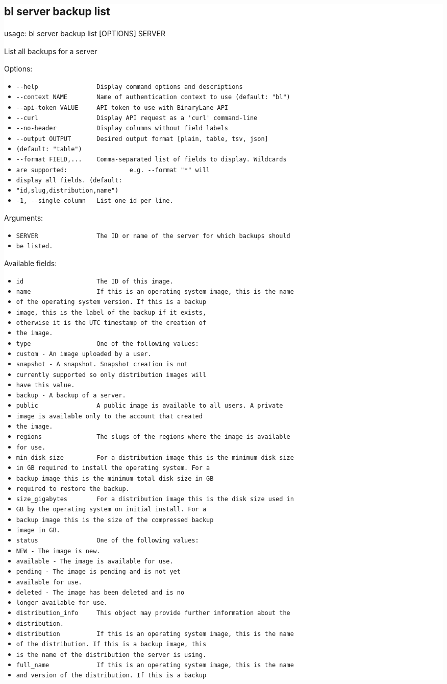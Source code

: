 
## bl server backup list

usage: bl server backup list [OPTIONS] SERVER

List all backups for a server

Options:
- `--help                Display command options and descriptions`
- `--context NAME        Name of authentication context to use (default: "bl")`
- `--api-token VALUE     API token to use with BinaryLane API`
- `--curl                Display API request as a 'curl' command-line`
- `--no-header           Display columns without field labels`
- `--output OUTPUT       Desired output format [plain, table, tsv, json]`
- `(default: "table")`
- `--format FIELD,...    Comma-separated list of fields to display. Wildcards`
- `are supported:                 e.g. --format "*" will`
- `display all fields. (default:`
- `"id,slug,distribution,name")`
- `-1, --single-column   List one id per line.`

Arguments:
- `SERVER                The ID or name of the server for which backups should`
- `be listed.`

Available fields:
- `id                    The ID of this image.`
- `name                  If this is an operating system image, this is the name`
- `of the operating system version. If this is a backup`
- `image, this is the label of the backup if it exists,`
- `otherwise it is the UTC timestamp of the creation of`
- `the image.`
- `type                  One of the following values:`
- `custom - An image uploaded by a user.`
- `snapshot - A snapshot. Snapshot creation is not`
- `currently supported so only distribution images will`
- `have this value.`
- `backup - A backup of a server.`
- `public                A public image is available to all users. A private`
- `image is available only to the account that created`
- `the image.`
- `regions               The slugs of the regions where the image is available`
- `for use.`
- `min_disk_size         For a distribution image this is the minimum disk size`
- `in GB required to install the operating system. For a`
- `backup image this is the minimum total disk size in GB`
- `required to restore the backup.`
- `size_gigabytes        For a distribution image this is the disk size used in`
- `GB by the operating system on initial install. For a`
- `backup image this is the size of the compressed backup`
- `image in GB.`
- `status                One of the following values:`
- `NEW - The image is new.`
- `available - The image is available for use.`
- `pending - The image is pending and is not yet`
- `available for use.`
- `deleted - The image has been deleted and is no`
- `longer available for use.`
- `distribution_info     This object may provide further information about the`
- `distribution.`
- `distribution          If this is an operating system image, this is the name`
- `of the distribution. If this is a backup image, this`
- `is the name of the distribution the server is using.`
- `full_name             If this is an operating system image, this is the name`
- `and version of the distribution. If this is a backup`